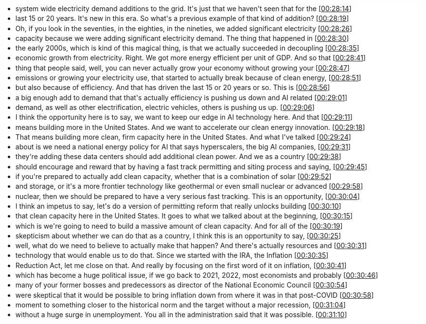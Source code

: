 *  system wide electricity demand additions to the grid. It's just that we haven't seen that for the [[00:28:14](https://www.youtube.com/watch?v=PGZq-2ptiEo&t=1694.88s)]
*  last 15 or 20 years. It's new in this era. So what's a previous example of that kind of addition? [[00:28:19](https://www.youtube.com/watch?v=PGZq-2ptiEo&t=1699.76s)]
*  Oh, if you look in the seventies, in the eighties, in the nineties, we added significant electricity [[00:28:26](https://www.youtube.com/watch?v=PGZq-2ptiEo&t=1706.32s)]
*  capacity because we were adding significant electricity demand. The thing that happened in [[00:28:30](https://www.youtube.com/watch?v=PGZq-2ptiEo&t=1710.48s)]
*  the early 2000s, which is kind of this magical thing, is that we actually succeeded in decoupling [[00:28:35](https://www.youtube.com/watch?v=PGZq-2ptiEo&t=1715.28s)]
*  economic growth from electricity. Right. We got more energy efficient per unit of GDP. And so that [[00:28:41](https://www.youtube.com/watch?v=PGZq-2ptiEo&t=1721.28s)]
*  thing that people said, well, you can never actually grow your economy without growing your [[00:28:47](https://www.youtube.com/watch?v=PGZq-2ptiEo&t=1727.68s)]
*  emissions or growing your electricity use, that started to actually break because of clean energy, [[00:28:51](https://www.youtube.com/watch?v=PGZq-2ptiEo&t=1731.68s)]
*  but also because of efficiency. And that has driven the last 15 or 20 years or so. This is [[00:28:56](https://www.youtube.com/watch?v=PGZq-2ptiEo&t=1736.0s)]
*  a big enough add to demand that that's actually efficiency is pushing us down and AI related [[00:29:01](https://www.youtube.com/watch?v=PGZq-2ptiEo&t=1741.52s)]
*  demand, as well as other electrification, electric vehicles, others is pushing us up. [[00:29:06](https://www.youtube.com/watch?v=PGZq-2ptiEo&t=1746.56s)]
*  I think the opportunity here is to say, we want to keep our edge in AI technology here. And that [[00:29:11](https://www.youtube.com/watch?v=PGZq-2ptiEo&t=1751.6s)]
*  means building more in the United States. And we want to accelerate our clean energy innovation. [[00:29:18](https://www.youtube.com/watch?v=PGZq-2ptiEo&t=1758.24s)]
*  That means building more clean, firm capacity here in the United States. And what I've talked [[00:29:24](https://www.youtube.com/watch?v=PGZq-2ptiEo&t=1764.8s)]
*  about is we need a national energy policy for AI that says hyperscalers, the big AI companies, [[00:29:31](https://www.youtube.com/watch?v=PGZq-2ptiEo&t=1771.52s)]
*  they're adding these data centers should add additional clean power. And we as a country [[00:29:38](https://www.youtube.com/watch?v=PGZq-2ptiEo&t=1778.6399999999999s)]
*  should encourage and reward that by having a fast track permitting and siting process and saying, [[00:29:45](https://www.youtube.com/watch?v=PGZq-2ptiEo&t=1785.84s)]
*  if you're prepared to actually add clean capacity, whether that is a combination of solar [[00:29:52](https://www.youtube.com/watch?v=PGZq-2ptiEo&t=1792.48s)]
*  and storage, or it's a more frontier technology like geothermal or even small nuclear or advanced [[00:29:58](https://www.youtube.com/watch?v=PGZq-2ptiEo&t=1798.56s)]
*  nuclear, then we should be prepared to have a very serious fast tracking. This is an opportunity, [[00:30:04](https://www.youtube.com/watch?v=PGZq-2ptiEo&t=1804.56s)]
*  I think an impetus to say, let's do a version of permitting reform that really unlocks building [[00:30:10](https://www.youtube.com/watch?v=PGZq-2ptiEo&t=1810.0s)]
*  that clean capacity here in the United States. It goes to what we talked about at the beginning, [[00:30:15](https://www.youtube.com/watch?v=PGZq-2ptiEo&t=1815.92s)]
*  which is we're going to need to build a massive amount of clean capacity. And for all of the [[00:30:19](https://www.youtube.com/watch?v=PGZq-2ptiEo&t=1819.76s)]
*  skepticism about whether we can do that as a country, I think this is an opportunity to say, [[00:30:25](https://www.youtube.com/watch?v=PGZq-2ptiEo&t=1825.6s)]
*  well, what do we need to believe to actually make that happen? And there's actually resources and [[00:30:31](https://www.youtube.com/watch?v=PGZq-2ptiEo&t=1831.04s)]
*  technology that would enable us to do that. Since we started with the IRA, the Inflation [[00:30:35](https://www.youtube.com/watch?v=PGZq-2ptiEo&t=1835.84s)]
*  Reduction Act, let me close on that. And really by focusing on the first word of it on inflation, [[00:30:41](https://www.youtube.com/watch?v=PGZq-2ptiEo&t=1841.44s)]
*  which has become a huge political issue, if we go back to 2021, 2022, most economists and probably [[00:30:46](https://www.youtube.com/watch?v=PGZq-2ptiEo&t=1846.64s)]
*  many of your former bosses and predecessors as director of the National Economic Council [[00:30:54](https://www.youtube.com/watch?v=PGZq-2ptiEo&t=1854.3200000000002s)]
*  were skeptical that it would be possible to bring inflation down from where it was in that post-COVID [[00:30:58](https://www.youtube.com/watch?v=PGZq-2ptiEo&t=1858.96s)]
*  moment to something closer to the historical norm and the target without a major recession, [[00:31:04](https://www.youtube.com/watch?v=PGZq-2ptiEo&t=1864.0800000000002s)]
*  without a huge surge in unemployment. You all in the administration said that it was possible. [[00:31:10](https://www.youtube.com/watch?v=PGZq-2ptiEo&t=1870.96s)]